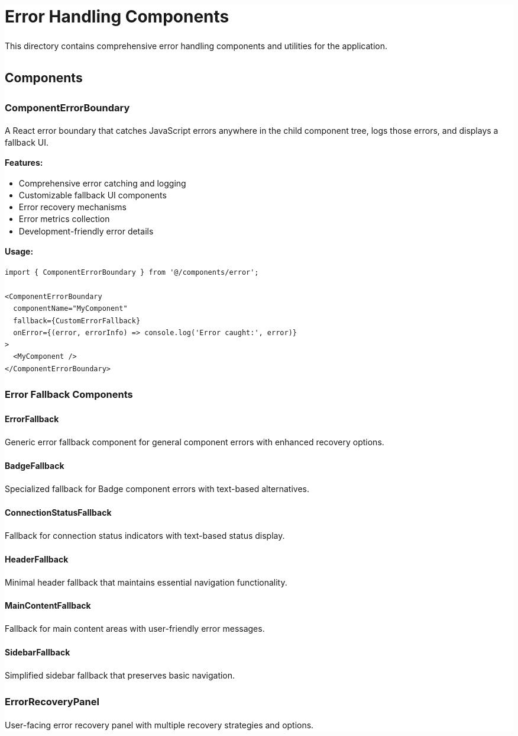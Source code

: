 # Error Handling Components

This directory contains comprehensive error handling components and utilities for the application.

## Components

### ComponentErrorBoundary
A React error boundary that catches JavaScript errors anywhere in the child component tree, logs those errors, and displays a fallback UI.

**Features:**
- Comprehensive error catching and logging
- Customizable fallback UI components
- Error recovery mechanisms
- Error metrics collection
- Development-friendly error details

**Usage:**
```tsx
import { ComponentErrorBoundary } from '@/components/error';

<ComponentErrorBoundary
  componentName="MyComponent"
  fallback={CustomErrorFallback}
  onError={(error, errorInfo) => console.log('Error caught:', error)}
>
  <MyComponent />
</ComponentErrorBoundary>
```

### Error Fallback Components

#### ErrorFallback
Generic error fallback component for general component errors with enhanced recovery options.

#### BadgeFallback
Specialized fallback for Badge component errors with text-based alternatives.

#### ConnectionStatusFallback
Fallback for connection status indicators with text-based status display.

#### HeaderFallback
Minimal header fallback that maintains essential navigation functionality.

#### MainContentFallback
Fallback for main content areas with user-friendly error messages.

#### SidebarFallback
Simplified sidebar fallback that preserves basic navigation.

### ErrorRecoveryPanel
User-facing error recovery panel with multiple recovery strategies and options.

